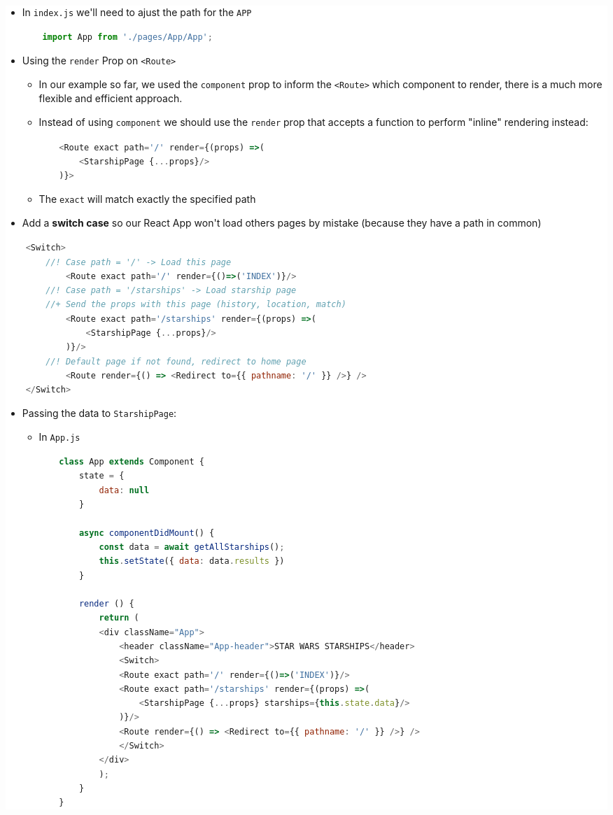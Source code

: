 * In `index.js` we'll need to ajust the path for the `APP`

    ```JavaScript
        import App from './pages/App/App';
    ```

* Using the `render` Prop on `<Route>`
  * In our example so far, we used the `component` prop to inform the `<Route>` which component to render, there is a much more flexible and efficient approach.
  * Instead of using `component` we should use the `render` prop that accepts a function to perform "inline" rendering instead:

    ```JavaScript
        <Route exact path='/' render={(props) =>(
            <StarshipPage {...props}/>
        )}>
    ```
  * The `exact` will match exactly the specified path

* Add a **switch case** so our React App won't load others pages by mistake (because they have a path in common)

```JavaScript
    <Switch>
        //! Case path = '/' -> Load this page
            <Route exact path='/' render={()=>('INDEX')}/>
        //! Case path = '/starships' -> Load starship page
        //+ Send the props with this page (history, location, match)
            <Route exact path='/starships' render={(props) =>(
                <StarshipPage {...props}/>
            )}/>
        //! Default page if not found, redirect to home page
            <Route render={() => <Redirect to={{ pathname: '/' }} />} />
    </Switch>
```

* Passing the data to `StarshipPage`:
  * In `App.js`

    ```JavaScript
        class App extends Component {
            state = {
                data: null
            }

            async componentDidMount() {
                const data = await getAllStarships();
                this.setState({ data: data.results })
            }

            render () {
                return (
                <div className="App">
                    <header className="App-header">STAR WARS STARSHIPS</header>
                    <Switch>
                    <Route exact path='/' render={()=>('INDEX')}/>
                    <Route exact path='/starships' render={(props) =>(
                        <StarshipPage {...props} starships={this.state.data}/>
                    )}/>
                    <Route render={() => <Redirect to={{ pathname: '/' }} />} />
                    </Switch>
                </div>
                );
            }
        }
    ```
